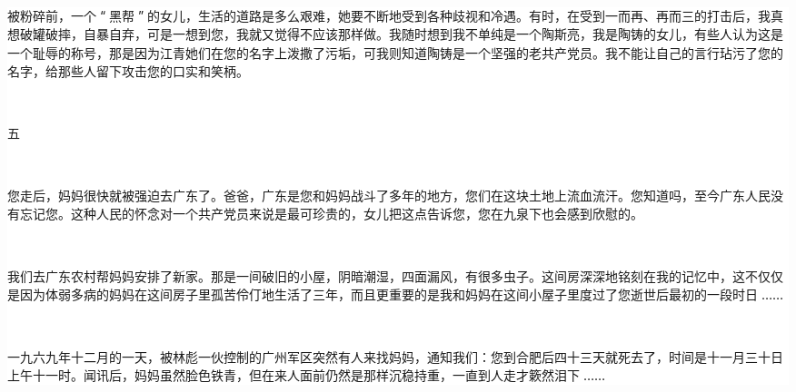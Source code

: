   <span class="s1">
   被粉碎前，一个
  </span>
  <span class="s2">
   “
  </span>
  <span class="s1">
   黑帮
  </span>
  <span class="s2">
   ”
  </span>
  <span class="s1">
   的女儿，生活的道路是多么艰难，她要不断地受到各种歧视和冷遇。有时，在受到一而再、再而三的打击后，我真想破罐破摔，自暴自弃，可是一想到您，我就又觉得不应该那样做。我随时想到我不单纯是一个陶斯亮，我是陶铸的女儿，有些人认为这是一个耻辱的称号，那是因为江青她们在您的名字上泼撒了污垢，可我则知道陶铸是一个坚强的老共产党员。我不能让自己的言行玷污了您的名字，给那些人留下攻击您的口实和笑柄。
  </span>
 </p>
 <p class="p1">
  <span class="s1">
  </span>
  <br/>
 </p>
 <p class="p2">
  <span class="s1">
   五
  </span>
 </p>
 <p class="p1">
  <span class="s1">
  </span>
  <br/>
 </p>
 <p class="p2">
  <span class="s1">
   您走后，妈妈很快就被强迫去广东了。爸爸，广东是您和妈妈战斗了多年的地方，您们在这块土地上流血流汗。您知道吗，至今广东人民没有忘记您。这种人民的怀念对一个共产党员来说是最可珍贵的，女儿把这点告诉您，您在九泉下也会感到欣慰的。
  </span>
 </p>
 <p class="p1">
  <span class="s1">
  </span>
  <br/>
 </p>
 <p class="p2">
  <span class="s1">
   我们去广东农村帮妈妈安排了新家。那是一间破旧的小屋，阴暗潮湿，四面漏风，有很多虫子。这间房深深地铭刻在我的记忆中，这不仅仅是因为体弱多病的妈妈在这间房子里孤苦伶仃地生活了三年，而且更重要的是我和妈妈在这间小屋子里度过了您逝世后最初的一段时日
  </span>
  <span class="s2">
   ……
  </span>
 </p>
 <p class="p1">
  <span class="s1">
  </span>
  <br/>
 </p>
 <p class="p2">
  <span class="s1">
   一九六九年十二月的一天，被林彪一伙控制的广州军区突然有人来找妈妈，通知我们：您到合肥后四十三天就死去了，时间是十一月三十日上午十一时。闻讯后，妈妈虽然脸色铁青，但在来人面前仍然是那样沉稳持重，一直到人走才簌然泪下
  </span>
  <span class="s2">
   ……